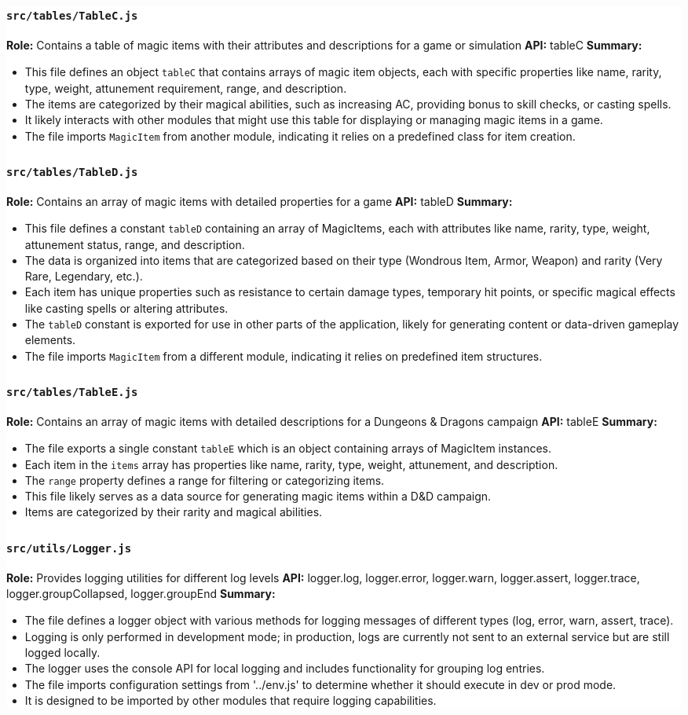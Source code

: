 ### `src/tables/TableC.js`
**Role:** Contains a table of magic items with their attributes and descriptions for a game or simulation
**API:** tableC
**Summary:**
- This file defines an object `tableC` that contains arrays of magic item objects, each with specific properties like name, rarity, type, weight, attunement requirement, range, and description.
- The items are categorized by their magical abilities, such as increasing AC, providing bonus to skill checks, or casting spells.
- It likely interacts with other modules that might use this table for displaying or managing magic items in a game.
- The file imports `MagicItem` from another module, indicating it relies on a predefined class for item creation.

### `src/tables/TableD.js`
**Role:** Contains an array of magic items with detailed properties for a game
**API:** tableD
**Summary:**
- This file defines a constant `tableD` containing an array of MagicItems, each with attributes like name, rarity, type, weight, attunement status, range, and description.
- The data is organized into items that are categorized based on their type (Wondrous Item, Armor, Weapon) and rarity (Very Rare, Legendary, etc.).
- Each item has unique properties such as resistance to certain damage types, temporary hit points, or specific magical effects like casting spells or altering attributes.
- The `tableD` constant is exported for use in other parts of the application, likely for generating content or data-driven gameplay elements.
- The file imports `MagicItem` from a different module, indicating it relies on predefined item structures.

### `src/tables/TableE.js`
**Role:** Contains an array of magic items with detailed descriptions for a Dungeons & Dragons campaign
**API:** tableE
**Summary:**
- The file exports a single constant `tableE` which is an object containing arrays of MagicItem instances.
- Each item in the `items` array has properties like name, rarity, type, weight, attunement, and description.
- The `range` property defines a range for filtering or categorizing items.
- This file likely serves as a data source for generating magic items within a D&D campaign.
- Items are categorized by their rarity and magical abilities.

### `src/utils/Logger.js`
**Role:** Provides logging utilities for different log levels
**API:** logger.log, logger.error, logger.warn, logger.assert, logger.trace, logger.groupCollapsed, logger.groupEnd
**Summary:**
- The file defines a logger object with various methods for logging messages of different types (log, error, warn, assert, trace).
- Logging is only performed in development mode; in production, logs are currently not sent to an external service but are still logged locally.
- The logger uses the console API for local logging and includes functionality for grouping log entries.
- The file imports configuration settings from '../env.js' to determine whether it should execute in dev or prod mode.
- It is designed to be imported by other modules that require logging capabilities.
